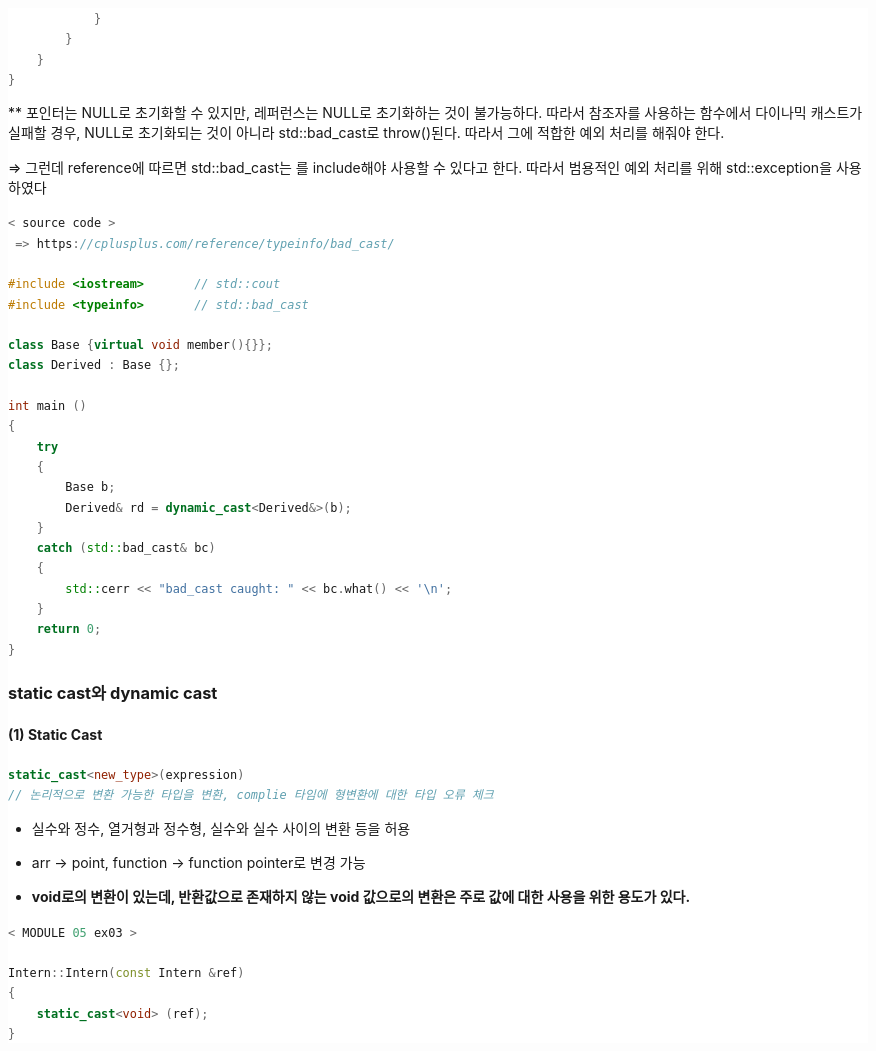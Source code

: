 ~~~c++
            }
        }
    }
}
~~~

** 포인터는 NULL로 초기화할 수 있지만, 레퍼런스는 NULL로 초기화하는 것이 불가능하다. 따라서 참조자를 사용하는 함수에서 다이나믹 캐스트가 실패할 경우, NULL로 초기화되는 것이 아니라 std::bad_cast로 throw()된다. 따라서 그에 적합한 예외 처리를 해줘야 한다.

 ⇒ 그런데 reference에 따르면 std::bad_cast는 <typeinfo>를 include해야 사용할 수 있다고 한다. 따라서 범용적인 예외 처리를 위해 std::exception을 사용하였다

~~~c++
< source code >
 => https://cplusplus.com/reference/typeinfo/bad_cast/

#include <iostream>       // std::cout
#include <typeinfo>       // std::bad_cast

class Base {virtual void member(){}};
class Derived : Base {};

int main () 
{
    try
    {
        Base b;
        Derived& rd = dynamic_cast<Derived&>(b);
    }
    catch (std::bad_cast& bc)
    {
        std::cerr << "bad_cast caught: " << bc.what() << '\n';
    }
    return 0;
}
~~~

### static cast와 dynamic cast

#### (1) Static Cast
~~~c++
static_cast<new_type>(expression)
// 논리적으로 변환 가능한 타입을 변환, complie 타임에 형변환에 대한 타입 오류 체크
~~~

- 실수와 정수, 열거형과 정수형, 실수와 실수 사이의 변환 등을 허용

- arr → point, function → function pointer로 변경 가능

- **void로의 변환이 있는데, 반환값으로 존재하지 않는 void 값으로의 변환은 주로 값에 대한 사용을 위한 용도가 있다.**

~~~c++
< MODULE 05 ex03 >

Intern::Intern(const Intern &ref) 
{
    static_cast<void> (ref);
}
~~~
